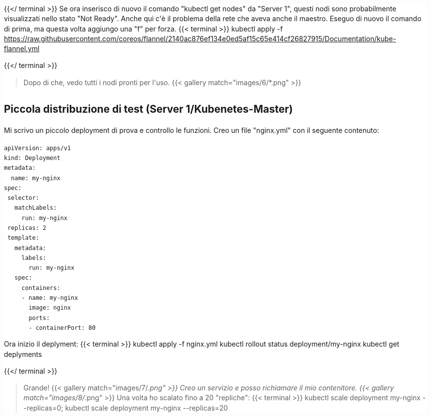 {{</ terminal >}}
Se ora inserisco di nuovo il comando "kubectl get nodes" da "Server 1", questi nodi sono probabilmente visualizzati nello stato "Not Ready". Anche qui c'è il problema della rete che aveva anche il maestro. Eseguo di nuovo il comando di prima, ma questa volta aggiungo una "f" per forza.
{{< terminal >}}
kubectl apply -f https://raw.githubusercontent.com/coreos/flannel/2140ac876ef134e0ed5af15c65e414cf26827915/Documentation/kube-flannel.yml

{{</ terminal >}}
>Dopo di che, vedo tutti i nodi pronti per l'uso.
{{< gallery match="images/6/*.png" >}}

## Piccola distribuzione di test (Server 1/Kubenetes-Master)
Mi scrivo un piccolo deployment di prova e controllo le funzioni. Creo un file "nginx.yml" con il seguente contenuto:
```
apiVersion: apps/v1
kind: Deployment
metadata:
  name: my-nginx
spec:
 selector:
   matchLabels:
     run: my-nginx
 replicas: 2
 template:
   metadata:
     labels:
       run: my-nginx
   spec:
     containers:
     - name: my-nginx
       image: nginx
       ports:
       - containerPort: 80

```
Ora inizio il deplyment:
{{< terminal >}}
kubectl apply -f nginx.yml
kubectl rollout status deployment/my-nginx
kubectl get deplyments

{{</ terminal >}}
>Grande!
{{< gallery match="images/7/*.png" >}}
Creo un servizio e posso richiamare il mio contenitore.
{{< gallery match="images/8/*.png" >}}
Una volta ho scalato fino a 20 "repliche":
{{< terminal >}}
kubectl scale deployment my-nginx --replicas=0; kubectl scale deployment my-nginx --replicas=20
